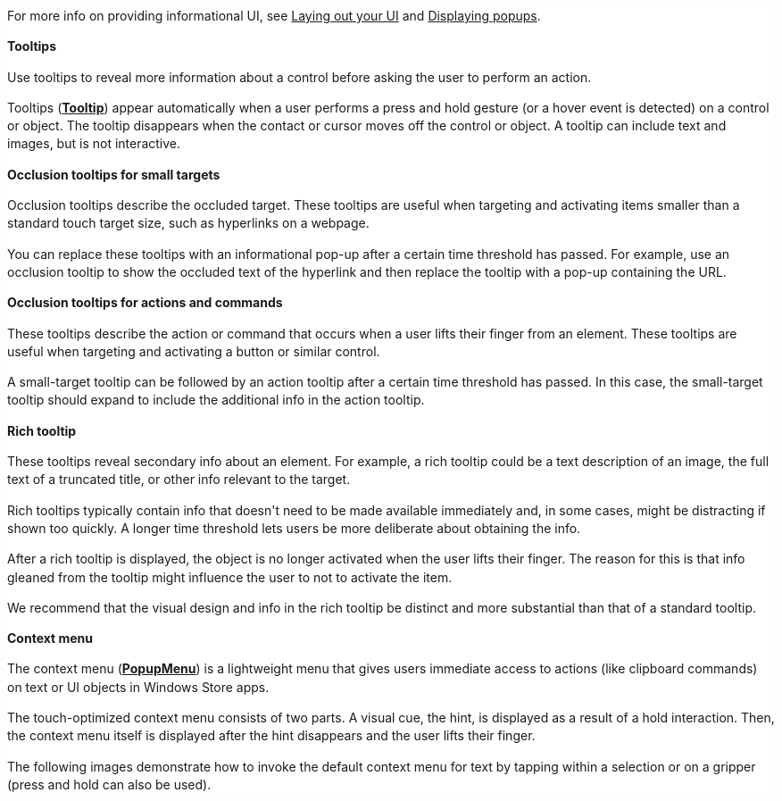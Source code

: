 
For more info on providing informational UI, see [Laying out your UI](https://msdn.microsoft.com/library/windows/apps/hh465304) and [Displaying popups](https://msdn.microsoft.com/library/windows/apps/hh738362).

**Tooltips**

Use tooltips to reveal more information about a control before asking the user to perform an action.

Tooltips ([**Tooltip**](https://msdn.microsoft.com/library/windows/apps/br229763)) appear automatically when a user performs a press and hold gesture (or a hover event is detected) on a control or object. The tooltip disappears when the contact or cursor moves off the control or object. A tooltip can include text and images, but is not interactive.

**Occlusion tooltips for small targets**

Occlusion tooltips describe the occluded target. These tooltips are useful when targeting and activating items smaller than a standard touch target size, such as hyperlinks on a webpage.

You can replace these tooltips with an informational pop-up after a certain time threshold has passed. For example, use an occlusion tooltip to show the occluded text of the hyperlink and then replace the tooltip with a pop-up containing the URL.

**Occlusion tooltips for actions and commands**

These tooltips describe the action or command that occurs when a user lifts their finger from an element. These tooltips are useful when targeting and activating a button or similar control.

A small-target tooltip can be followed by an action tooltip after a certain time threshold has passed. In this case, the small-target tooltip should expand to include the additional info in the action tooltip.

**Rich tooltip**

These tooltips reveal secondary info about an element. For example, a rich tooltip could be a text description of an image, the full text of a truncated title, or other info relevant to the target.

Rich tooltips typically contain info that doesn't need to be made available immediately and, in some cases, might be distracting if shown too quickly. A longer time threshold lets users be more deliberate about obtaining the info.

After a rich tooltip is displayed, the object is no longer activated when the user lifts their finger. The reason for this is that info gleaned from the tooltip might influence the user to not to activate the item.

We recommend that the visual design and info in the rich tooltip be distinct and more substantial than that of a standard tooltip.

**Context menu**

The context menu ([**PopupMenu**](https://msdn.microsoft.com/library/windows/apps/br208693)) is a lightweight menu that gives users immediate access to actions (like clipboard commands) on text or UI objects in Windows Store apps.

The touch-optimized context menu consists of two parts. A visual cue, the hint, is displayed as a result of a hold interaction. Then, the context menu itself is displayed after the hint disappears and the user lifts their finger.

The following images demonstrate how to invoke the default context menu for text by tapping within a selection or on a gripper (press and hold can also be used).
